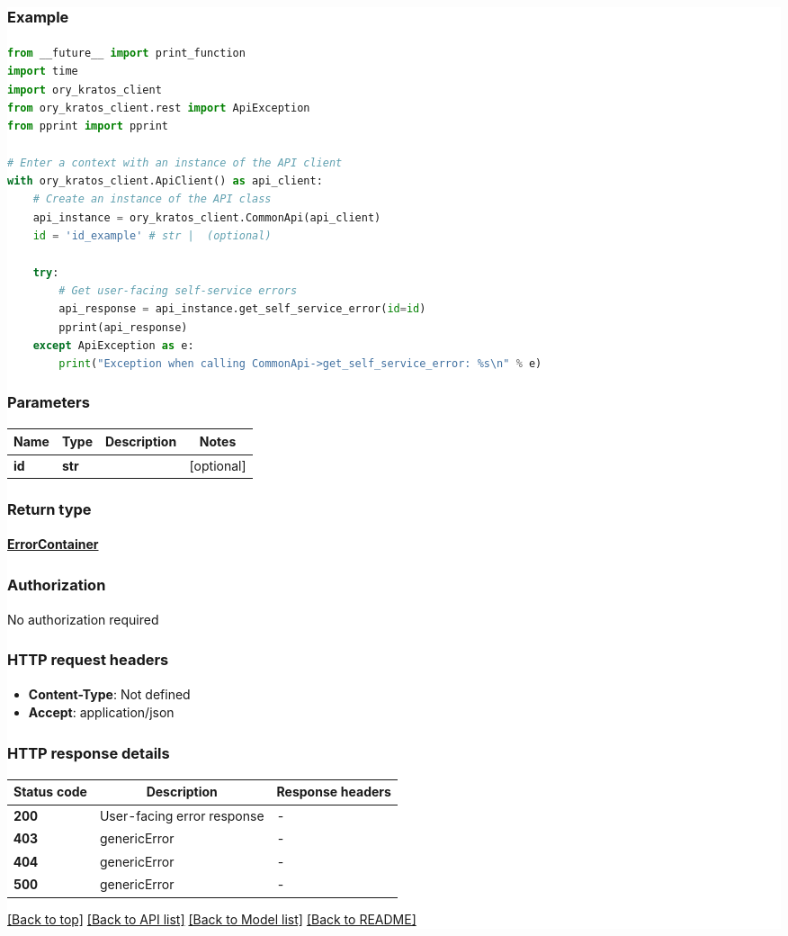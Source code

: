 ### Example

```python
from __future__ import print_function
import time
import ory_kratos_client
from ory_kratos_client.rest import ApiException
from pprint import pprint

# Enter a context with an instance of the API client
with ory_kratos_client.ApiClient() as api_client:
    # Create an instance of the API class
    api_instance = ory_kratos_client.CommonApi(api_client)
    id = 'id_example' # str |  (optional)

    try:
        # Get user-facing self-service errors
        api_response = api_instance.get_self_service_error(id=id)
        pprint(api_response)
    except ApiException as e:
        print("Exception when calling CommonApi->get_self_service_error: %s\n" % e)
```

### Parameters

Name | Type | Description  | Notes
------------- | ------------- | ------------- | -------------
 **id** | **str**|  | [optional] 

### Return type

[**ErrorContainer**](ErrorContainer.md)

### Authorization

No authorization required

### HTTP request headers

 - **Content-Type**: Not defined
 - **Accept**: application/json

### HTTP response details
| Status code | Description | Response headers |
|-------------|-------------|------------------|
**200** | User-facing error response |  -  |
**403** | genericError |  -  |
**404** | genericError |  -  |
**500** | genericError |  -  |

[[Back to top]](#) [[Back to API list]](../README.md#documentation-for-api-endpoints) [[Back to Model list]](../README.md#documentation-for-models) [[Back to README]](../README.md)

